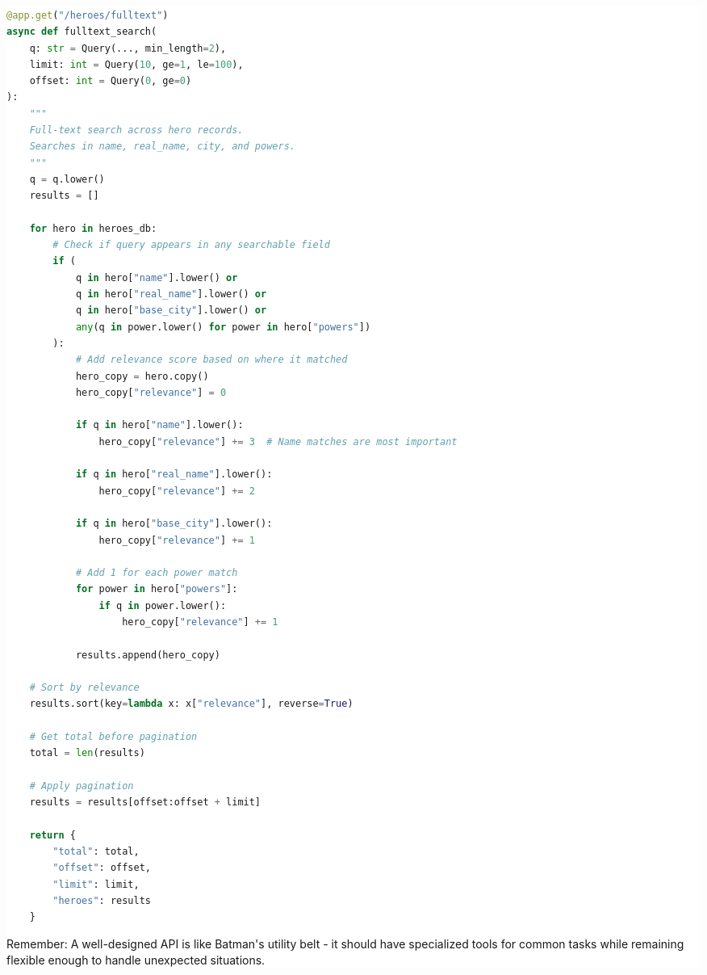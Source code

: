 ```python
@app.get("/heroes/fulltext")
async def fulltext_search(
    q: str = Query(..., min_length=2),
    limit: int = Query(10, ge=1, le=100),
    offset: int = Query(0, ge=0)
):
    """
    Full-text search across hero records.
    Searches in name, real_name, city, and powers.
    """
    q = q.lower()
    results = []
    
    for hero in heroes_db:
        # Check if query appears in any searchable field
        if (
            q in hero["name"].lower() or
            q in hero["real_name"].lower() or
            q in hero["base_city"].lower() or
            any(q in power.lower() for power in hero["powers"])
        ):
            # Add relevance score based on where it matched
            hero_copy = hero.copy()
            hero_copy["relevance"] = 0
            
            if q in hero["name"].lower():
                hero_copy["relevance"] += 3  # Name matches are most important
            
            if q in hero["real_name"].lower():
                hero_copy["relevance"] += 2
            
            if q in hero["base_city"].lower():
                hero_copy["relevance"] += 1
            
            # Add 1 for each power match
            for power in hero["powers"]:
                if q in power.lower():
                    hero_copy["relevance"] += 1
            
            results.append(hero_copy)
    
    # Sort by relevance
    results.sort(key=lambda x: x["relevance"], reverse=True)
    
    # Get total before pagination
    total = len(results)
    
    # Apply pagination
    results = results[offset:offset + limit]
    
    return {
        "total": total,
        "offset": offset,
        "limit": limit,
        "heroes": results
    }
```

Remember: A well-designed API is like Batman's utility belt - it should have specialized tools for common tasks while remaining flexible enough to handle unexpected situations.
